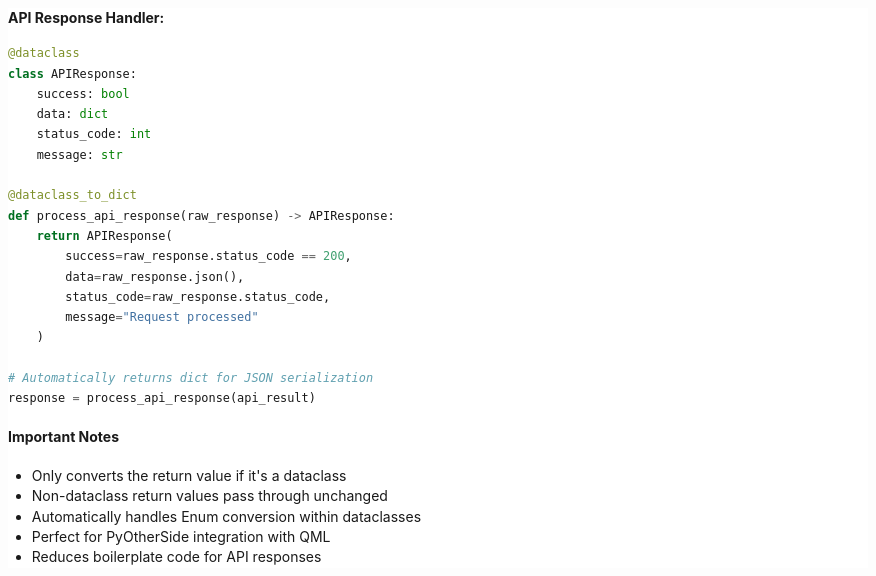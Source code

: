 **API Response Handler:**
```python
@dataclass
class APIResponse:
    success: bool
    data: dict
    status_code: int
    message: str

@dataclass_to_dict
def process_api_response(raw_response) -> APIResponse:
    return APIResponse(
        success=raw_response.status_code == 200,
        data=raw_response.json(),
        status_code=raw_response.status_code,
        message="Request processed"
    )

# Automatically returns dict for JSON serialization
response = process_api_response(api_result)
```

#### Important Notes
- Only converts the return value if it's a dataclass
- Non-dataclass return values pass through unchanged
- Automatically handles Enum conversion within dataclasses
- Perfect for PyOtherSide integration with QML
- Reduces boilerplate code for API responses
